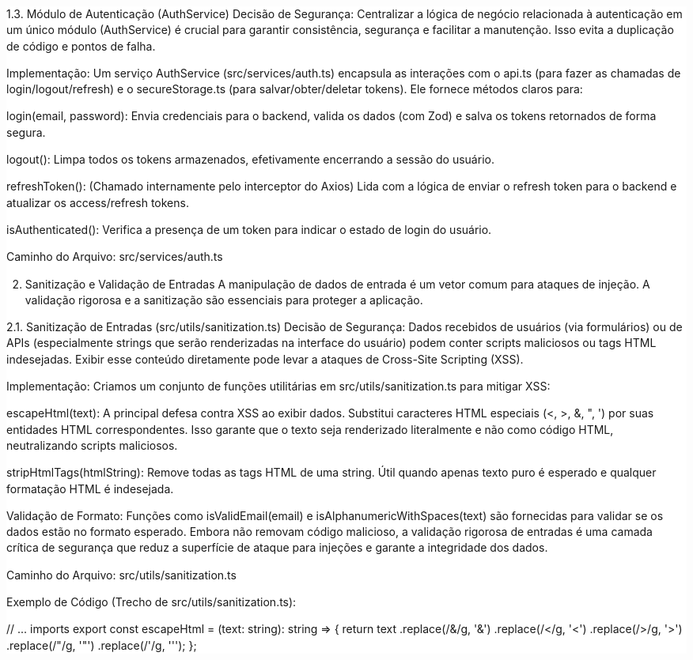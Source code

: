1.3. Módulo de Autenticação (AuthService)
Decisão de Segurança:
Centralizar a lógica de negócio relacionada à autenticação em um único módulo (AuthService) é crucial para garantir consistência, segurança e facilitar a manutenção. Isso evita a duplicação de código e pontos de falha.

Implementação:
Um serviço AuthService (src/services/auth.ts) encapsula as interações com o api.ts (para fazer as chamadas de login/logout/refresh) e o secureStorage.ts (para salvar/obter/deletar tokens). Ele fornece métodos claros para:

login(email, password): Envia credenciais para o backend, valida os dados (com Zod) e salva os tokens retornados de forma segura.

logout(): Limpa todos os tokens armazenados, efetivamente encerrando a sessão do usuário.

refreshToken(): (Chamado internamente pelo interceptor do Axios) Lida com a lógica de enviar o refresh token para o backend e atualizar os access/refresh tokens.

isAuthenticated(): Verifica a presença de um token para indicar o estado de login do usuário.

Caminho do Arquivo: src/services/auth.ts

2. Sanitização e Validação de Entradas
   A manipulação de dados de entrada é um vetor comum para ataques de injeção. A validação rigorosa e a sanitização são essenciais para proteger a aplicação.

2.1. Sanitização de Entradas (src/utils/sanitization.ts)
Decisão de Segurança:
Dados recebidos de usuários (via formulários) ou de APIs (especialmente strings que serão renderizadas na interface do usuário) podem conter scripts maliciosos ou tags HTML indesejadas. Exibir esse conteúdo diretamente pode levar a ataques de Cross-Site Scripting (XSS).

Implementação:
Criamos um conjunto de funções utilitárias em src/utils/sanitization.ts para mitigar XSS:

escapeHtml(text): A principal defesa contra XSS ao exibir dados. Substitui caracteres HTML especiais (<, >, &, ", ') por suas entidades HTML correspondentes. Isso garante que o texto seja renderizado literalmente e não como código HTML, neutralizando scripts maliciosos.

stripHtmlTags(htmlString): Remove todas as tags HTML de uma string. Útil quando apenas texto puro é esperado e qualquer formatação HTML é indesejada.

Validação de Formato: Funções como isValidEmail(email) e isAlphanumericWithSpaces(text) são fornecidas para validar se os dados estão no formato esperado. Embora não removam código malicioso, a validação rigorosa de entradas é uma camada crítica de segurança que reduz a superfície de ataque para injeções e garante a integridade dos dados.

Caminho do Arquivo: src/utils/sanitization.ts

Exemplo de Código (Trecho de src/utils/sanitization.ts):

// ... imports
export const escapeHtml = (text: string): string => {
return text
.replace(/&/g, '&amp;')
.replace(/</g, '&lt;')
.replace(/>/g, '&gt;')
.replace(/"/g, '&quot;')
.replace(/'/g, '&#039;');
};
